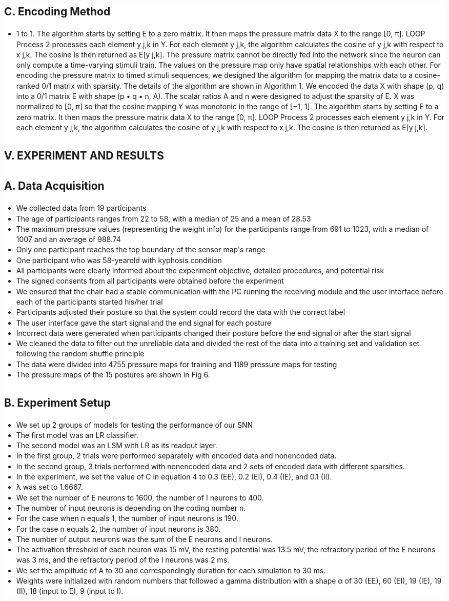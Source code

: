 ## C. Encoding Method
- 1 to 1. The algorithm starts by setting E to a zero matrix. It then maps the pressure matrix data X to the range [0, π]. LOOP Process 2 processes each element y j,k in Y. For each element y j,k, the algorithm calculates the cosine of y j,k with respect to x j,k. The cosine is then returned as E[y j,k]. The pressure matrix cannot be directly fed into the network since the neuron can only compute a time-varying stimuli train. The values on the pressure map only have spatial relationships with each other. For encoding the pressure matrix to timed stimuli sequences, we designed the algorithm for mapping the matrix data to a cosine-ranked 0/1 matrix with sparsity. The details of the algorithm are shown in Algorithm 1. We encoded the data X with shape (p, q) into a 0/1 matrix E with shape (p • q • n, A). The scalar ratios A and n were designed to adjust the sparsity of E. X was normalized to [0, π] so that the cosine mapping Y was monotonic in the range of [−1, 1]. The algorithm starts by setting E to a zero matrix. It then maps the pressure matrix data X to the range [0, π]. LOOP Process 2 processes each element y j,k in Y. For each element y j,k, the algorithm calculates the cosine of y j,k with respect to x j,k. The cosine is then returned as E[y j,k].

## V. EXPERIMENT AND RESULTS

## A. Data Acquisition
- We collected data from 19 participants
- The age of participants ranges from 22 to 58, with a median of 25 and a mean of 28.53
- The maximum pressure values (representing the weight info) for the participants range from 691 to 1023, with a median of 1007 and an average of 988.74
- Only one participant reaches the top boundary of the sensor map's range
- One participant who was 58-yearold with kyphosis condition
- All participants were clearly informed about the experiment objective, detailed procedures, and potential risk
- The signed consents from all participants were obtained before the experiment
- We ensured that the chair had a stable communication with the PC running the receiving module and the user interface before each of the participants started his/her trial
- Participants adjusted their posture so that the system could record the data with the correct label
- The user interface gave the start signal and the end signal for each posture
- Incorrect data were generated when participants changed their posture before the end signal or after the start signal
- We cleaned the data to filter out the unreliable data and divided the rest of the data into a training set and validation set following the random shuffle principle
- The data were divided into 4755 pressure maps for training and 1189 pressure maps for testing
- The pressure maps of the 15 postures are shown in Fig 6.

## B. Experiment Setup
- We set up 2 groups of models for testing the performance of our SNN
- The first model was an LR classifier.
- The second model was an LSM with LR as its readout layer.
- In the first group, 2 trials were performed separately with encoded data and nonencoded data.
- In the second group, 3 trials performed with nonencoded data and 2 sets of encoded data with different sparsities.
- In the experiment, we set the value of C in equation 4 to 0.3 (EE), 0.2 (EI), 0.4 (IE), and 0.1 (II).
- λ was set to 1.6667.
- We set the number of E neurons to 1600, the number of I neurons to 400.
- The number of input neurons is depending on the coding number n.
- For the case when n equals 1, the number of input neurons is 190.
- For the case n equals 2, the number of input neurons is 380.
- The number of output neurons was the sum of the E neurons and I neurons.
- The activation threshold of each neuron was 15 mV, the resting potential was 13.5 mV, the refractory period of the E neurons was 3 ms, and the refractory period of the I neurons was 2 ms.
- We set the amplitude of A to 30 and correspondingly duration for each simulation to 30 ms.
- Weights were initialized with random numbers that followed a gamma distribution with a shape α of 30 (EE), 60 (EI), 19 (IE), 19 (II), 18 (input to E), 9 (input to I).
